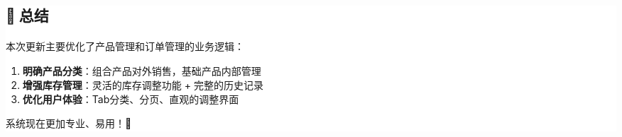 
## 🎉 总结

本次更新主要优化了产品管理和订单管理的业务逻辑：

1. **明确产品分类**：组合产品对外销售，基础产品内部管理
2. **增强库存管理**：灵活的库存调整功能 + 完整的历史记录
3. **优化用户体验**：Tab分类、分页、直观的调整界面

系统现在更加专业、易用！🚀








